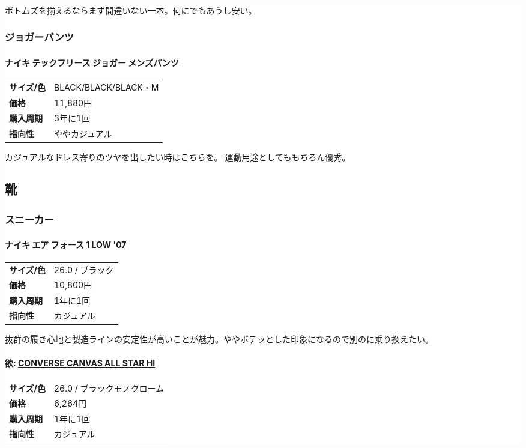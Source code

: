 ボトムズを揃えるならまず間違いない一本。何にでもあうし安い。

### ジョガーパンツ

#### [ナイキ テックフリース ジョガー メンズパンツ](https://www.nike.com/jp/t/%E3%83%8A%E3%82%A4%E3%82%AD-%E3%82%B9%E3%83%9D%E3%83%BC%E3%83%84%E3%82%A6%E3%82%A7%E3%82%A2-%E3%83%86%E3%83%83%E3%82%AF-%E3%83%95%E3%83%AA%E3%83%BC%E3%82%B9-%E3%83%A1%E3%83%B3%E3%82%BA%E3%82%B8%E3%83%A7%E3%82%AC%E3%83%BC-Ax7j2Z/805163-010)

|||
|---|---|
|**サイズ/色**|BLACK/BLACK/BLACK・M|
|**価格**|11,880円|
|**購入周期**|3年に1回|
|**指向性**|ややカジュアル|

カジュアルなドレス寄りのツヤを出したい時はこちらを。
運動用途としてももちろん優秀。

靴
----

### スニーカー

#### [ナイキ エア フォース 1 LOW '07](https://www.nike.com/jp/t/%E3%83%8A%E3%82%A4%E3%82%AD-%E3%82%A8%E3%82%A2-%E3%83%95%E3%82%A9%E3%83%BC%E3%82%B9-1-low-07-%E3%83%A1%E3%83%B3%E3%82%BA%E3%82%B7%E3%83%A5%E3%83%BC%E3%82%BA-knTPE3rZ/315122-001)

|||
|---|---|
|**サイズ/色**|26.0 / ブラック|
|**価格**|10,800円|
|**購入周期**|1年に1回|
|**指向性**|カジュアル|

抜群の履き心地と製造ラインの安定性が高いことが魅力。ややボテッとした印象になるので別のに乗り換えたい。

#### 欲: [CONVERSE CANVAS ALL STAR HI](https://shop.converse.co.jp/shop/g/g32060187210/)

|||
|---|---|
|**サイズ/色**|26.0 / ブラックモノクローム|
|**価格**|6,264円|
|**購入周期**|1年に1回|
|**指向性**|カジュアル|
